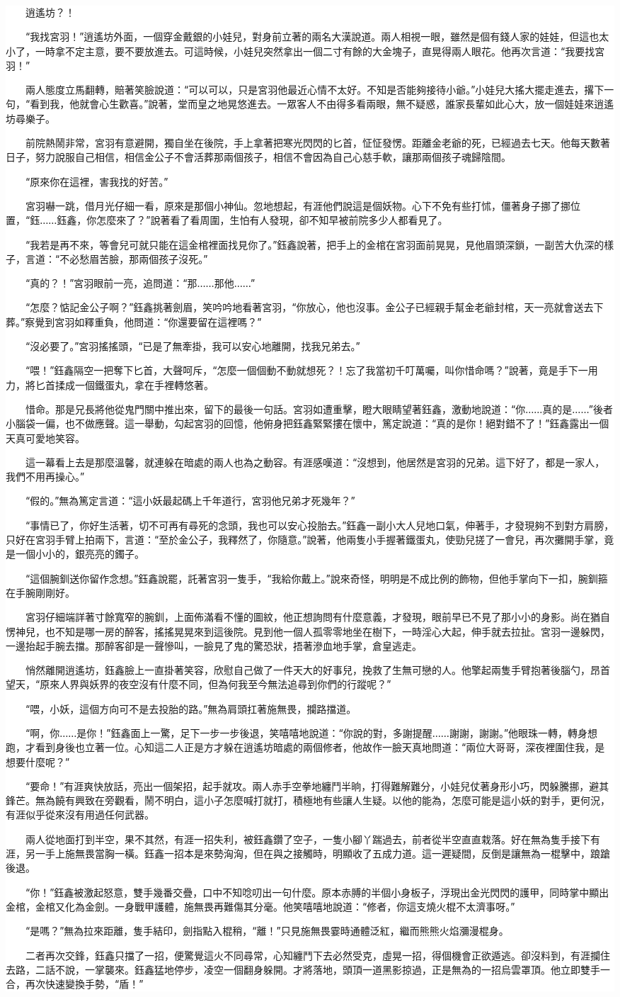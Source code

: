 　　逍遙坊？！

　　“我找宮羽！”逍遙坊外面，一個穿金戴銀的小娃兒，對身前立著的兩名大漢說道。兩人相視一眼，雖然是個有錢人家的娃娃，但這也太小了，一時拿不定主意，要不要放進去。可這時候，小娃兒突然拿出一個二寸有餘的大金塊子，直晃得兩人眼花。他再次言道：“我要找宮羽！”

　　兩人態度立馬翻轉，賠著笑臉說道：“可以可以，只是宮羽他最近心情不太好。不知是否能夠接待小爺。”小娃兒大搖大擺走進去，撂下一句，“看到我，他就會心生歡喜。”說著，堂而皇之地晃悠進去。一眾客人不由得多看兩眼，無不疑惑，誰家長輩如此心大，放一個娃娃來逍遙坊尋樂子。

　　前院熱鬧非常，宮羽有意避開，獨自坐在後院，手上拿著把寒光閃閃的匕首，怔怔發愣。距離金老爺的死，已經過去七天。他每天數著日子，努力說服自己相信，相信金公子不會活葬那兩個孩子，相信不會因為自己心慈手軟，讓那兩個孩子魂歸陰間。

　　“原來你在這裡，害我找的好苦。”

　　宮羽嚇一跳，借月光仔細一看，原來是那個小神仙。忽地想起，有涯他們說這是個妖物。心下不免有些打怵，僵著身子挪了挪位置，“鈺……鈺鑫，你怎麼來了？”說著看了看周圍，生怕有人發現，卻不知早被前院多少人都看見了。

　　“我若是再不來，等會兒可就只能在這金棺裡面找見你了。”鈺鑫說著，把手上的金棺在宮羽面前晃晃，見他眉頭深鎖，一副苦大仇深的樣子，言道：“不必愁眉苦臉，那兩個孩子沒死。”

　　“真的？！”宮羽眼前一亮，追問道：“那……那他……”

　　“怎麼？惦記金公子啊？”鈺鑫挑著劍眉，笑吟吟地看著宮羽，“你放心，他也沒事。金公子已經親手幫金老爺封棺，天一亮就會送去下葬。”察覺到宮羽如釋重負，他問道：“你還要留在這裡嗎？”

　　“沒必要了。”宮羽搖搖頭，“已是了無牽掛，我可以安心地離開，找我兄弟去。”

　　“喂！”鈺鑫隔空一把奪下匕首，大聲呵斥，“怎麼一個個動不動就想死？！忘了我當初千叮萬囑，叫你惜命嗎？”說著，竟是手下一用力，將匕首揉成一個鐵蛋丸，拿在手裡轉悠著。

　　惜命。那是兄長將他從鬼門關中推出來，留下的最後一句話。宮羽如遭重擊，瞪大眼睛望著鈺鑫，激動地說道：“你……真的是……”後者小腦袋一偏，也不做應聲。這一舉動，勾起宮羽的回憶，他俯身把鈺鑫緊緊摟在懷中，篤定說道：“真的是你！絕對錯不了！”鈺鑫露出一個天真可愛地笑容。

　　這一幕看上去是那麼溫馨，就連躲在暗處的兩人也為之動容。有涯感嘆道：“沒想到，他居然是宮羽的兄弟。這下好了，都是一家人，我們不用再操心。”

　　“假的。”無為篤定言道：“這小妖最起碼上千年道行，宮羽他兄弟才死幾年？”

　　“事情已了，你好生活著，切不可再有尋死的念頭，我也可以安心投胎去。”鈺鑫一副小大人兒地口氣，伸著手，才發現夠不到對方肩膀，只好在宮羽手臂上拍兩下，言道：“至於金公子，我釋然了，你隨意。”說著，他兩隻小手握著鐵蛋丸，使勁兒搓了一會兒，再次攤開手掌，竟是一個小小的，銀亮亮的鐲子。

　　“這個腕釧送你留作念想。”鈺鑫說罷，託著宮羽一隻手，“我給你戴上。”說來奇怪，明明是不成比例的飾物，但他手掌向下一扣，腕釧箍在手腕剛剛好。

　　宮羽仔細端詳著寸餘寬窄的腕釧，上面佈滿看不懂的圖紋，他正想詢問有什麼意義，才發現，眼前早已不見了那小小的身影。尚在猶自愣神兒，也不知是哪一房的醉客，搖搖晃晃來到這後院。見到他一個人孤零零地坐在樹下，一時淫心大起，伸手就去拉扯。宮羽一邊躲閃，一邊抬起手腕去擋。那醉客卻是一聲慘叫，一臉見了鬼的驚恐狀，捂著滲血地手掌，倉皇逃走。

　　悄然離開逍遙坊，鈺鑫臉上一直掛著笑容，欣慰自己做了一件天大的好事兒，挽救了生無可戀的人。他擎起兩隻手臂抱著後腦勺，昂首望天，“原來人界與妖界的夜空沒有什麼不同，但為何我至今無法追尋到你們的行蹤呢？”

　　“喂，小妖，這個方向可不是去投胎的路。”無為肩頭扛著施無畏，攔路擋道。

　　“啊，你……是你！”鈺鑫面上一驚，足下一步一步後退，笑嘻嘻地說道：“你說的對，多謝提醒……謝謝，謝謝。”他眼珠一轉，轉身想跑，才看到身後也立著一位。心知這二人正是方才躲在逍遙坊暗處的兩個修者，他故作一臉天真地問道：“兩位大哥哥，深夜裡圍住我，是想要什麼呢？”

　　“要命！”有涯爽快放話，亮出一個架招，起手就攻。兩人赤手空拳地纏鬥半晌，打得難解難分，小娃兒仗著身形小巧，閃躲騰挪，避其鋒芒。無為饒有興致在旁觀看，鬧不明白，這小子怎麼喊打就打，積極地有些讓人生疑。以他的能為，怎麼可能是這小妖的對手，更何況，有涯似乎從來沒有用過任何武器。

　　兩人從地面打到半空，果不其然，有涯一招失利，被鈺鑫鑽了空子，一隻小腳丫踹過去，前者從半空直直栽落。好在無為隻手接下有涯，另一手上施無畏當胸一橫。鈺鑫一招本是來勢洶洶，但在與之接觸時，明顯收了五成力道。這一遲疑間，反倒是讓無為一棍擊中，踉蹌後退。

　　“你！”鈺鑫被激起怒意，雙手幾番交疊，口中不知唸叨出一句什麼。原本赤膊的半個小身板子，浮現出金光閃閃的護甲，同時掌中顯出金棺，金棺又化為金劍。一身戰甲護體，施無畏再難傷其分毫。他笑嘻嘻地說道：“修者，你這支燒火棍不太濟事呀。”

　　“是嗎？”無為拉來距離，隻手結印，劍指點入棍稍，“離！”只見施無畏霎時通體泛紅，繼而熊熊火焰瀰漫棍身。

　　二者再次交鋒，鈺鑫只擋了一招，便驚覺這火不同尋常，心知纏鬥下去必然受克，虛晃一招，得個機會正欲遁逃。卻沒料到，有涯攔住去路，二話不說，一掌襲來。鈺鑫猛地停步，凌空一個翻身躲開。才將落地，頭頂一道黑影掠過，正是無為的一招烏雲罩頂。他立即雙手一合，再次快速變換手勢，“盾！”
